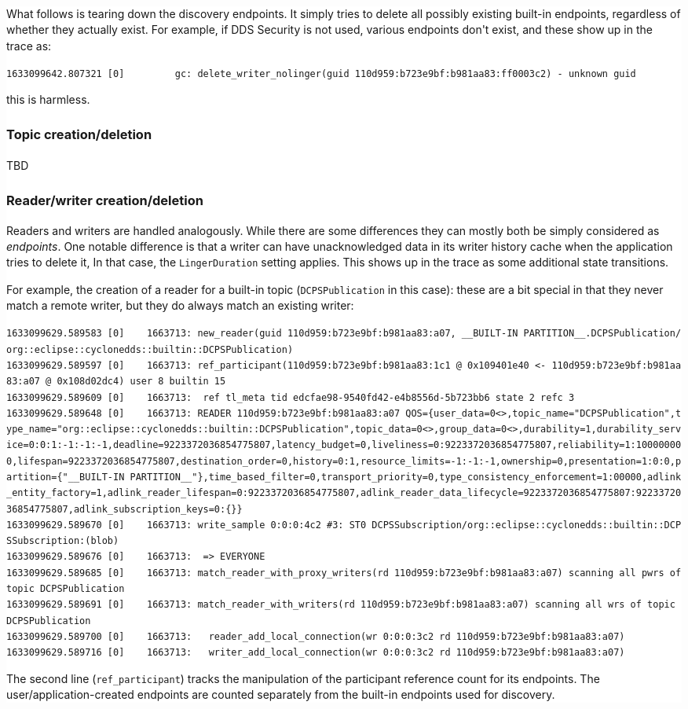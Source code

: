 What follows is tearing down the discovery endpoints. It simply tries to delete all possibly existing built-in endpoints, regardless of whether they actually exist. For example, if DDS Security is not used, various endpoints don't exist, and these show up in the trace as:
```
1633099642.807321 [0]         gc: delete_writer_nolinger(guid 110d959:b723e9bf:b981aa83:ff0003c2) - unknown guid
```
this is harmless.

### Topic creation/deletion

TBD

### Reader/writer creation/deletion

Readers and writers are handled analogously. While there are some differences they can mostly both be simply considered as _endpoints_. One notable difference is that a writer can have unacknowledged data in its writer history cache when the application tries to delete it, In that case, the `LingerDuration` setting applies. This shows up in the trace as some additional state transitions.

For example, the creation of a reader for a built-in topic (`DCPSPublication` in this case): these are a bit special in that they never match a remote writer, but they do always match an existing writer:
```
1633099629.589583 [0]    1663713: new_reader(guid 110d959:b723e9bf:b981aa83:a07, __BUILT-IN PARTITION__.DCPSPublication/org::eclipse::cyclonedds::builtin::DCPSPublication)
1633099629.589597 [0]    1663713: ref_participant(110d959:b723e9bf:b981aa83:1c1 @ 0x109401e40 <- 110d959:b723e9bf:b981aa83:a07 @ 0x108d02dc4) user 8 builtin 15
1633099629.589609 [0]    1663713:  ref tl_meta tid edcfae98-9540fd42-e4b8556d-5b723bb6 state 2 refc 3
1633099629.589648 [0]    1663713: READER 110d959:b723e9bf:b981aa83:a07 QOS={user_data=0<>,topic_name="DCPSPublication",type_name="org::eclipse::cyclonedds::builtin::DCPSPublication",topic_data=0<>,group_data=0<>,durability=1,durability_service=0:0:1:-1:-1:-1,deadline=9223372036854775807,latency_budget=0,liveliness=0:9223372036854775807,reliability=1:100000000,lifespan=9223372036854775807,destination_order=0,history=0:1,resource_limits=-1:-1:-1,ownership=0,presentation=1:0:0,partition={"__BUILT-IN PARTITION__"},time_based_filter=0,transport_priority=0,type_consistency_enforcement=1:00000,adlink_entity_factory=1,adlink_reader_lifespan=0:9223372036854775807,adlink_reader_data_lifecycle=9223372036854775807:9223372036854775807,adlink_subscription_keys=0:{}}
1633099629.589670 [0]    1663713: write_sample 0:0:0:4c2 #3: ST0 DCPSSubscription/org::eclipse::cyclonedds::builtin::DCPSSubscription:(blob)
1633099629.589676 [0]    1663713:  => EVERYONE
1633099629.589685 [0]    1663713: match_reader_with_proxy_writers(rd 110d959:b723e9bf:b981aa83:a07) scanning all pwrs of topic DCPSPublication
1633099629.589691 [0]    1663713: match_reader_with_writers(rd 110d959:b723e9bf:b981aa83:a07) scanning all wrs of topic DCPSPublication
1633099629.589700 [0]    1663713:   reader_add_local_connection(wr 0:0:0:3c2 rd 110d959:b723e9bf:b981aa83:a07)
1633099629.589716 [0]    1663713:   writer_add_local_connection(wr 0:0:0:3c2 rd 110d959:b723e9bf:b981aa83:a07)
```

The second line (`ref_participant`) tracks the manipulation of the participant reference count for its endpoints. The user/application-created endpoints are counted separately from the built-in endpoints used for discovery. 
